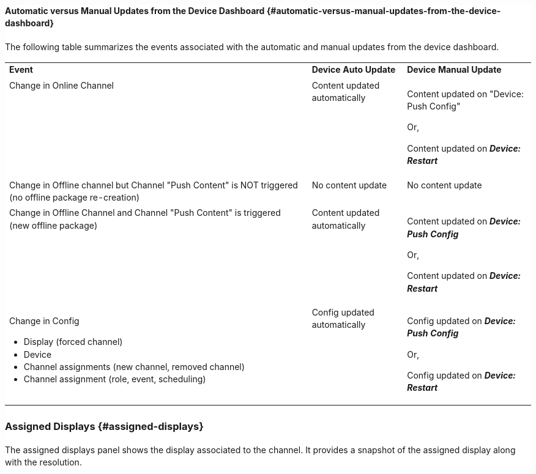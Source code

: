 
#### Automatic versus Manual Updates from the Device Dashboard {#automatic-versus-manual-updates-from-the-device-dashboard}

The following table summarizes the events associated with the automatic and manual updates from the device dashboard.

<table>
 <tbody>
  <tr>
   <td><strong>Event</strong></td>
   <td><strong>Device Auto Update</strong></td>
   <td><strong>Device Manual Update</strong></td>
  </tr>
  <tr>
   <td>Change in Online Channel</td>
   <td>Content updated automatically</td>
   <td><p>Content updated on "Device: Push Config"</p> <p>Or,</p> <p>Content updated on <strong><i>Device: Restart</i></strong></p> </td>
  </tr>
  <tr>
   <td>Change in Offline channel but Channel "Push Content" is NOT triggered (no offline package re-creation)</td>
   <td>No content update</td>
   <td>No content update</td>
  </tr>
  <tr>
   <td>Change in Offline Channel and Channel "Push Content" is triggered (new offline package)</td>
   <td>Content updated automatically</td>
   <td><p>Content updated on <strong><i>Device: Push Config</i></strong></p> <p>Or,</p> <p>Content updated on <strong><i>Device: Restart</i></strong></p> </td>
  </tr>
  <tr>
   <td><p>Change in Config</p>
    <ul>
     <li>Display (forced channel)</li>
     <li>Device</li>
     <li>Channel assignments (new channel, removed channel)</li>
     <li>Channel assignment (role, event, scheduling)</li>
    </ul> </td>
   <td>Config updated automatically</td>
   <td><p>Config updated on <strong><i>Device: Push Config</i></strong></p> <p>Or,</p> <p>Config updated on <strong><i>Device: Restart</i></strong></p> </td>
  </tr>
 </tbody>
</table>

### Assigned Displays {#assigned-displays}

The assigned displays panel shows the display associated to the channel. It provides a snapshot of the assigned display along with the resolution.
